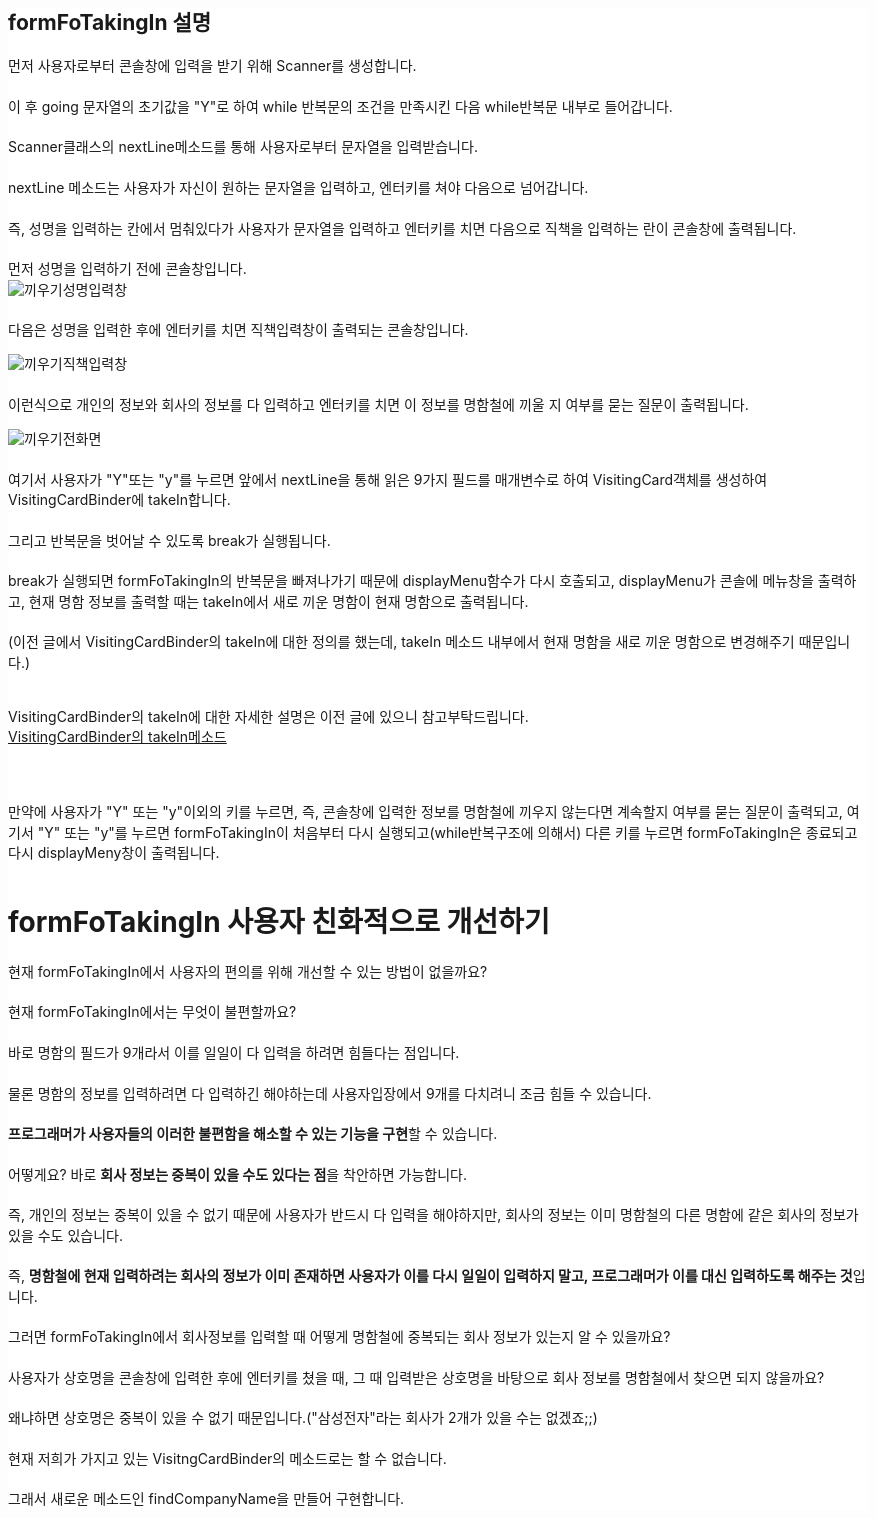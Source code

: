 ## formFoTakingIn 설명
먼저 사용자로부터 콘솔창에 입력을 받기 위해 Scanner를 생성합니다.<br><br>
이 후 going 문자열의 초기값을 "Y"로 하여 while 반복문의 조건을 만족시킨 다음 while반복문 내부로 들어갑니다.<br><br>
Scanner클래스의 nextLine메소드를 통해 사용자로부터 문자열을 입력받습니다.<br><br>
nextLine 메소드는 사용자가 자신이 원하는 문자열을 입력하고, 엔터키를 쳐야 다음으로 넘어갑니다.<br><br>
즉, 성명을 입력하는 칸에서 멈춰있다가 사용자가 문자열을 입력하고 엔터키를 치면 다음으로 직책을 입력하는 란이 콘솔창에 출력됩니다.<br><br>
먼저 성명을 입력하기 전에 콘솔창입니다.<br>
![끼우기성명입력창](../../images/2022-01-07-seventeenth/끼우기성명입력창.jpg)
<br><br>
다음은 성명을 입력한 후에 엔터키를 치면 직책입력창이 출력되는 콘솔창입니다.<br>

![끼우기직책입력창](../../images/2022-01-07-seventeenth/끼우기직책입력창.jpg)
<br><br>
이런식으로 개인의 정보와 회사의 정보를 다 입력하고 엔터키를 치면 이 정보를 명함철에 끼울 지 여부를 묻는 질문이 출력됩니다.<br>

![끼우기전화면](../../images/2022-01-07-seventeenth/끼우기전화면.jpg)
<br><br>
여기서 사용자가 "Y"또는 "y"를 누르면 앞에서 nextLine을 통해 읽은 9가지 필드를 매개변수로 하여 VisitingCard객체를 생성하여 VisitingCardBinder에 takeIn합니다.<br><br>
그리고 반복문을 벗어날 수 있도록 break가 실행됩니다.<br><br>
break가 실행되면 formFoTakingIn의 반복문을 빠져나가기 때문에 displayMenu함수가 다시 호출되고, displayMenu가 콘솔에 메뉴창을 출력하고, 현재 명함 정보를 출력할 때는 takeIn에서 새로 끼운 명함이 현재 명함으로 출력됩니다.<br><br>
(이전 글에서 VisitingCardBinder의 takeIn에 대한 정의를 했는데, takeIn 메소드 내부에서 현재 명함을 새로 끼운 명함으로 변경해주기 때문입니다.)<br><br>

VisitingCardBinder의 takeIn에 대한 자세한 설명은 이전 글에 있으니 참고부탁드립니다.<br>
<a href="https://injae7034.github.io/java/fifteenth/#takein" target="_blank">VisitingCardBinder의 takeIn메소드</a>

<br><br>
만약에 사용자가 "Y" 또는 "y"이외의 키를 누르면, 즉, 콘솔창에 입력한 정보를 명함철에 끼우지 않는다면 계속할지 여부를 묻는 질문이 출력되고, 여기서 "Y" 또는 "y"를 누르면 formFoTakingIn이 처음부터 다시 실행되고(while반복구조에 의해서) 다른 키를 누르면 formFoTakingIn은 종료되고 다시 displayMeny창이 출력됩니다.

# formFoTakingIn 사용자 친화적으로 개선하기
현재 formFoTakingIn에서 사용자의 편의를 위해 개선할 수 있는 방법이 없을까요?<br><br>
현재 formFoTakingIn에서는 무엇이 불편할까요?<br><br>
바로 명함의 필드가 9개라서 이를 일일이 다 입력을 하려면 힘들다는 점입니다.<br><br>
물론 명함의 정보를 입력하려면 다 입력하긴 해야하는데 사용자입장에서 9개를 다치려니 조금 힘들 수 있습니다.<br><br>
**프로그래머가 사용자들의 이러한 불편함을 해소할 수 있는 기능을 구현**할 수 있습니다.<br><br>
어떻게요? 바로 **회사 정보는 중복이 있을 수도 있다는 점**을 착안하면 가능합니다.<br><br>
즉, 개인의 정보는 중복이 있을 수 없기 때문에 사용자가 반드시 다 입력을 해야하지만, 회사의 정보는 이미 명함철의 다른 명함에 같은 회사의 정보가 있을 수도 있습니다.<br><br>즉, **명함철에 현재 입력하려는 회사의 정보가 이미 존재하면 사용자가 이를 다시 일일이 입력하지 말고, 프로그래머가 이를 대신 입력하도록 해주는 것**입니다.<br><br>
그러면 formFoTakingIn에서 회사정보를 입력할 때 어떻게 명함철에 중복되는 회사 정보가 있는지 알 수 있을까요?
<br><br>
사용자가 상호명을 콘솔창에 입력한 후에 엔터키를 쳤을 때, 그 때 입력받은 상호명을 바탕으로 회사 정보를 명함철에서 찾으면 되지 않을까요?<br><br>
왜냐하면 상호명은 중복이 있을 수 없기 때문입니다.("삼성전자"라는 회사가 2개가 있을 수는 없겠죠;;)<br><br>
현재 저희가 가지고 있는 VisitngCardBinder의 메소드로는 할 수 없습니다.<br><br>
그래서 새로운 메소드인 findCompanyName을 만들어 구현합니다.
